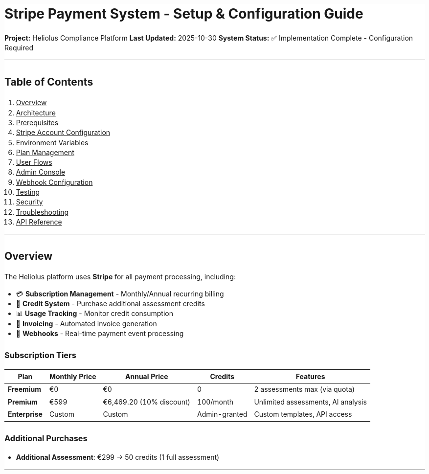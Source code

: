 # Stripe Payment System - Setup & Configuration Guide

**Project:** Heliolus Compliance Platform
**Last Updated:** 2025-10-30
**System Status:** ✅ Implementation Complete - Configuration Required

---

## Table of Contents

1. [Overview](#overview)
2. [Architecture](#architecture)
3. [Prerequisites](#prerequisites)
4. [Stripe Account Configuration](#stripe-account-configuration)
5. [Environment Variables](#environment-variables)
6. [Plan Management](#plan-management)
7. [User Flows](#user-flows)
8. [Admin Console](#admin-console)
9. [Webhook Configuration](#webhook-configuration)
10. [Testing](#testing)
11. [Security](#security)
12. [Troubleshooting](#troubleshooting)
13. [API Reference](#api-reference)

---

## Overview

The Heliolus platform uses **Stripe** for all payment processing, including:

- 💳 **Subscription Management** - Monthly/Annual recurring billing
- 🎫 **Credit System** - Purchase additional assessment credits
- 📊 **Usage Tracking** - Monitor credit consumption
- 🧾 **Invoicing** - Automated invoice generation
- 🔔 **Webhooks** - Real-time payment event processing

### Subscription Tiers

| Plan | Monthly Price | Annual Price | Credits | Features |
|------|--------------|--------------|---------|----------|
| **Freemium** | €0 | €0 | 0 | 2 assessments max (via quota) |
| **Premium** | €599 | €6,469.20 (10% discount) | 100/month | Unlimited assessments, AI analysis |
| **Enterprise** | Custom | Custom | Admin-granted | Custom templates, API access |

### Additional Purchases

- **Additional Assessment**: €299 → 50 credits (1 full assessment)

---
